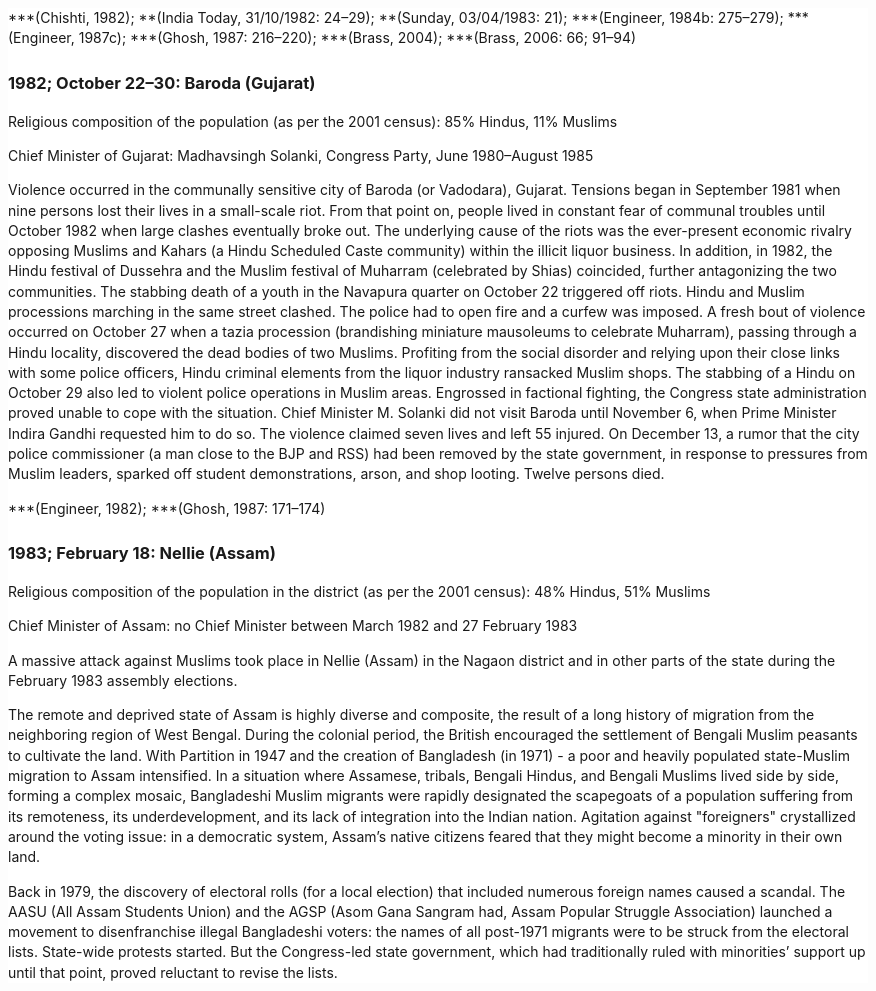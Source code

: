 ***(Chishti, 1982); **(India Today, 31/10/1982: 24–29); **(Sunday, 03/04/1983: 21); ***(Engineer, 1984b: 275–279); ***(Engineer, 1987c); ***(Ghosh, 1987: 216–220); ***(Brass, 2004); ***(Brass, 2006: 66; 91–94)

### 1982; October 22–30: Baroda (Gujarat)
Religious composition of the population (as per the 2001 census): 85% Hindus, 11% Muslims

Chief Minister of Gujarat: Madhavsingh Solanki, Congress Party, June 1980–August 1985

Violence occurred in the communally sensitive city of Baroda (or Vadodara), Gujarat. Tensions began in September 1981 when nine persons lost their lives in a small-scale riot. From that point on, people lived in constant fear of communal troubles until October 1982 when large clashes eventually broke out. The underlying cause of the riots was the ever-present economic rivalry opposing Muslims and Kahars (a Hindu Scheduled Caste community) within the illicit liquor business. In addition, in 1982, the Hindu festival of Dussehra and the Muslim festival of Muharram (celebrated by Shias) coincided, further antagonizing the two communities. The stabbing death of a youth in the Navapura quarter on October 22 triggered off riots. Hindu and Muslim processions marching in the same street clashed. The police had to open fire and a curfew was imposed. A fresh bout of violence occurred on October 27 when a tazia procession (brandishing miniature mausoleums to celebrate Muharram), passing through a Hindu locality, discovered the dead bodies of two Muslims. Profiting from the social disorder and relying upon their close links with some police officers, Hindu criminal elements from the liquor industry ransacked Muslim shops. The stabbing of a Hindu on October 29 also led to violent police operations in Muslim areas. Engrossed in factional fighting, the Congress state administration proved unable to cope with the situation. Chief Minister M. Solanki did not visit Baroda until November 6, when Prime Minister Indira Gandhi requested him to do so. The violence claimed seven lives and left 55 injured. On December 13, a rumor that the city police commissioner (a man close to the BJP and RSS) had been removed by the state government, in response to pressures from Muslim leaders, sparked off student demonstrations, arson, and shop looting. Twelve persons died.

***(Engineer, 1982); ***(Ghosh, 1987: 171–174)

### 1983; February 18: Nellie (Assam)
Religious composition of the population in the district (as per the 2001 census): 48% Hindus, 51% Muslims

Chief Minister of Assam: no Chief Minister between March 1982 and 27 February 1983

A massive attack against Muslims took place in Nellie (Assam) in the Nagaon district and in other parts of the state during the February 1983 assembly elections.

The remote and deprived state of Assam is highly diverse and composite, the result of a long history of migration from the neighboring region of West Bengal. During the colonial period, the British encouraged the settlement of Bengali Muslim peasants to cultivate the land. With Partition in 1947 and the creation of Bangladesh (in 1971) - a poor and heavily populated state-Muslim migration to Assam intensified. In a situation where Assamese, tribals, Bengali Hindus, and Bengali Muslims lived side by side, forming a complex mosaic, Bangladeshi Muslim migrants were rapidly designated the scapegoats of a population suffering from its remoteness, its underdevelopment, and its lack of integration into the Indian nation. Agitation against "foreigners" crystallized around the voting issue: in a democratic system, Assam’s native citizens feared that they might become a minority in their own land.

Back in 1979, the discovery of electoral rolls (for a local election) that included numerous foreign names caused a scandal. The AASU (All Assam Students Union) and the AGSP (Asom Gana Sangram had, Assam Popular Struggle Association) launched a movement to disenfranchise illegal Bangladeshi voters: the names of all post-1971 migrants were to be struck from the electoral lists. State-wide protests started. But the Congress-led state government, which had traditionally ruled with minorities’ support up until that point, proved reluctant to revise the lists.
